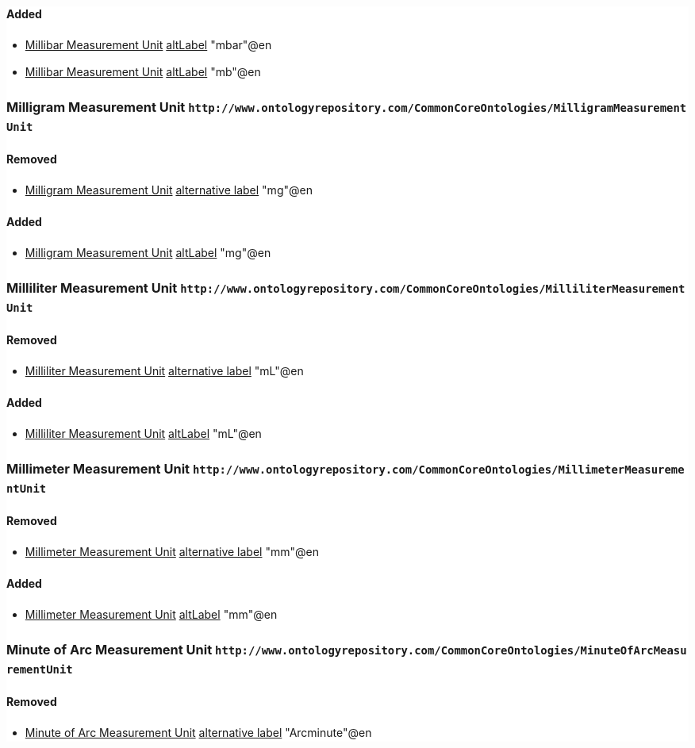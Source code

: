 #### Added
- [Millibar Measurement Unit](http://www.ontologyrepository.com/CommonCoreOntologies/MillibarMeasurementUnit) [altLabel](http://www.w3.org/2004/02/skos/core#altLabel) "mbar"@en 

- [Millibar Measurement Unit](http://www.ontologyrepository.com/CommonCoreOntologies/MillibarMeasurementUnit) [altLabel](http://www.w3.org/2004/02/skos/core#altLabel) "mb"@en 


### Milligram Measurement Unit `http://www.ontologyrepository.com/CommonCoreOntologies/MilligramMeasurementUnit`
#### Removed
- [Milligram Measurement Unit](http://www.ontologyrepository.com/CommonCoreOntologies/MilligramMeasurementUnit) [alternative label](http://www.ontologyrepository.com/CommonCoreOntologies/alternative_label) "mg"@en 

#### Added
- [Milligram Measurement Unit](http://www.ontologyrepository.com/CommonCoreOntologies/MilligramMeasurementUnit) [altLabel](http://www.w3.org/2004/02/skos/core#altLabel) "mg"@en 


### Milliliter Measurement Unit `http://www.ontologyrepository.com/CommonCoreOntologies/MilliliterMeasurementUnit`
#### Removed
- [Milliliter Measurement Unit](http://www.ontologyrepository.com/CommonCoreOntologies/MilliliterMeasurementUnit) [alternative label](http://www.ontologyrepository.com/CommonCoreOntologies/alternative_label) "mL"@en 

#### Added
- [Milliliter Measurement Unit](http://www.ontologyrepository.com/CommonCoreOntologies/MilliliterMeasurementUnit) [altLabel](http://www.w3.org/2004/02/skos/core#altLabel) "mL"@en 


### Millimeter Measurement Unit `http://www.ontologyrepository.com/CommonCoreOntologies/MillimeterMeasurementUnit`
#### Removed
- [Millimeter Measurement Unit](http://www.ontologyrepository.com/CommonCoreOntologies/MillimeterMeasurementUnit) [alternative label](http://www.ontologyrepository.com/CommonCoreOntologies/alternative_label) "mm"@en 

#### Added
- [Millimeter Measurement Unit](http://www.ontologyrepository.com/CommonCoreOntologies/MillimeterMeasurementUnit) [altLabel](http://www.w3.org/2004/02/skos/core#altLabel) "mm"@en 


### Minute of Arc Measurement Unit `http://www.ontologyrepository.com/CommonCoreOntologies/MinuteOfArcMeasurementUnit`
#### Removed
- [Minute of Arc Measurement Unit](http://www.ontologyrepository.com/CommonCoreOntologies/MinuteOfArcMeasurementUnit) [alternative label](http://www.ontologyrepository.com/CommonCoreOntologies/alternative_label) "Arcminute"@en 
